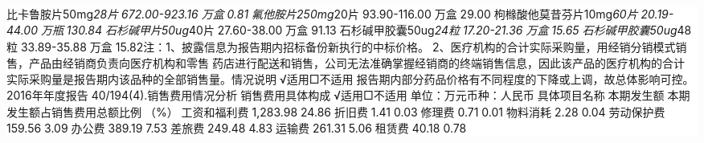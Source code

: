 比卡鲁胺片50mg*28片
672.00-923.16
万盒
0.81
氟他胺片250mg*20片
93.90-116.00
万盒
29.00
枸橼酸他莫昔芬片10mg*60片
20.19-44.00
万瓶
130.84
石杉碱甲片50ug*40片
27.60-38.00
万盒
91.13
石杉碱甲胶囊50ug*24粒
17.20-21.36
万盒
15.65
石杉碱甲胶囊50ug*48粒
33.89-35.88
万盒
15.82注：1、披露信息为报告期内招标备份新执行的中标价格。
2、医疗机构的合计实际采购量，用经销分销模式销售，产品由经销商负责向医疗机构和零售
药店进行配送和销售，公司无法准确掌握经销商的终端销售信息，因此该产品的医疗机构的合计
实际采购量是报告期内该品种的全部销售量。情况说明
√适用□不适用
报告期内部分药品价格有不同程度的下降或上调，故总体影响可控。2016年年度报告
40/194(4).销售费用情况分析
销售费用具体构成
√适用□不适用
单位：万元币种：人民币
具体项目名称
本期发生额
本期发生额占销售费用总额比例
（%）
工资和福利费
1,283.98
24.86
折旧费
1.41
0.03
修理费
0.71
0.01
物料消耗
2.28
0.04
劳动保护费
159.56
3.09
办公费
389.19
7.53
差旅费
249.48
4.83
运输费
261.31
5.06
租赁费
40.18
0.78